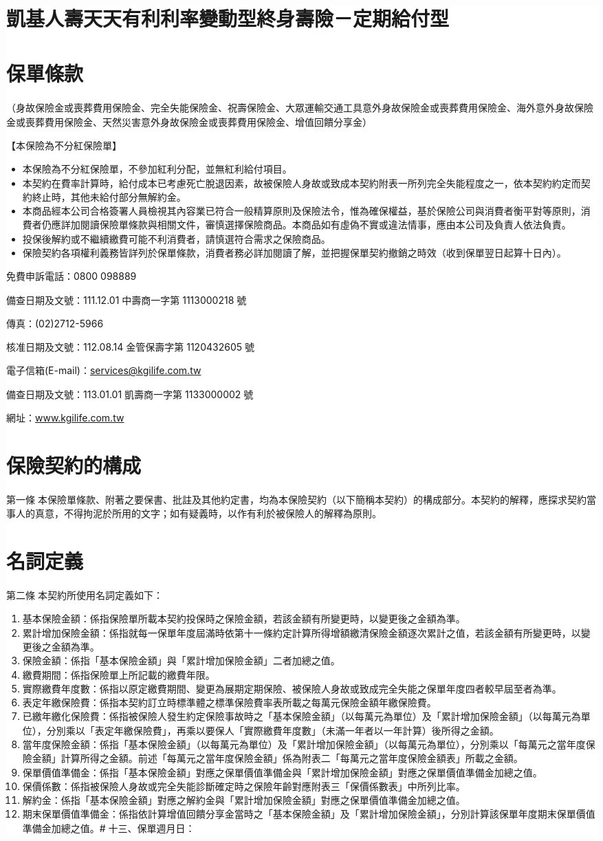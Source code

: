 # 凱基人壽天天有利利率變動型終身壽險－定期給付型

# 保單條款

（身故保險金或喪葬費用保險金、完全失能保險金、祝壽保險金、大眾運輸交通工具意外身故保險金或喪葬費用保險金、海外意外身故保險金或喪葬費用保險金、天然災害意外身故保險金或喪葬費用保險金、增值回饋分享金）

【本保險為不分紅保險單】

- 本保險為不分紅保險單，不參加紅利分配，並無紅利給付項目。
- 本契約在費率計算時，給付成本已考慮死亡脫退因素，故被保險人身故或致成本契約附表一所列完全失能程度之一，依本契約約定而契約終止時，其他未給付部分無解約金。
- 本商品經本公司合格簽署人員檢視其內容業已符合一般精算原則及保險法令，惟為確保權益，基於保險公司與消費者衡平對等原則，消費者仍應詳加閱讀保險單條款與相關文件，審慎選擇保險商品。本商品如有虛偽不實或違法情事，應由本公司及負責人依法負責。
- 投保後解約或不繼續繳費可能不利消費者，請慎選符合需求之保險商品。
- 保險契約各項權利義務皆詳列於保單條款，消費者務必詳加閱讀了解，並把握保單契約撤銷之時效（收到保單翌日起算十日內）。

免費申訴電話：0800 098889

備查日期及文號：111.12.01 中壽商一字第 1113000218 號

傳真：(02)2712-5966

核准日期及文號：112.08.14 金管保壽字第 1120432605 號

電子信箱(E-mail)：services@kgilife.com.tw

備查日期及文號：113.01.01 凱壽商一字第 1133000002 號

網址：www.kgilife.com.tw

# 保險契約的構成

第一條 本保險單條款、附著之要保書、批註及其他約定書，均為本保險契約（以下簡稱本契約）的構成部分。本契約的解釋，應探求契約當事人的真意，不得拘泥於所用的文字；如有疑義時，以作有利於被保險人的解釋為原則。

# 名詞定義

第二條 本契約所使用名詞定義如下：

1. 基本保險金額：係指保險單所載本契約投保時之保險金額，若該金額有所變更時，以變更後之金額為準。
2. 累計增加保險金額：係指就每一保單年度屆滿時依第十一條約定計算所得增額繳清保險金額逐次累計之值，若該金額有所變更時，以變更後之金額為準。
3. 保險金額：係指「基本保險金額」與「累計增加保險金額」二者加總之值。
4. 繳費期間：係指保險單上所記載的繳費年限。
5. 實際繳費年度數：係指以原定繳費期間、變更為展期定期保險、被保險人身故或致成完全失能之保單年度四者較早屆至者為準。
6. 表定年繳保險費：係指本契約訂立時標準體之標準保險費率表所載之每萬元保險金額年繳保險費。
7. 已繳年繳化保險費：係指被保險人發生約定保險事故時之「基本保險金額」（以每萬元為單位）及「累計增加保險金額」（以每萬元為單位），分別乘以「表定年繳保險費」，再乘以要保人「實際繳費年度數」（未滿一年者以一年計算）後所得之金額。
8. 當年度保險金額：係指「基本保險金額」（以每萬元為單位）及「累計增加保險金額」（以每萬元為單位），分別乘以「每萬元之當年度保險金額」計算所得之金額。前述「每萬元之當年度保險金額」係為附表二「每萬元之當年度保險金額表」所載之金額。
9. 保單價值準備金：係指「基本保險金額」對應之保單價值準備金與「累計增加保險金額」對應之保單價值準備金加總之值。
10. 保價係數：係指被保險人身故或完全失能診斷確定時之保險年齡對應附表三「保價係數表」中所列比率。
11. 解約金：係指「基本保險金額」對應之解約金與「累計增加保險金額」對應之保單價值準備金加總之值。
12. 期末保單價值準備金：係指依計算增值回饋分享金當時之「基本保險金額」及「累計增加保險金額」，分別計算該保單年度期末保單價值準備金加總之值。# 十三、保單週月日：
